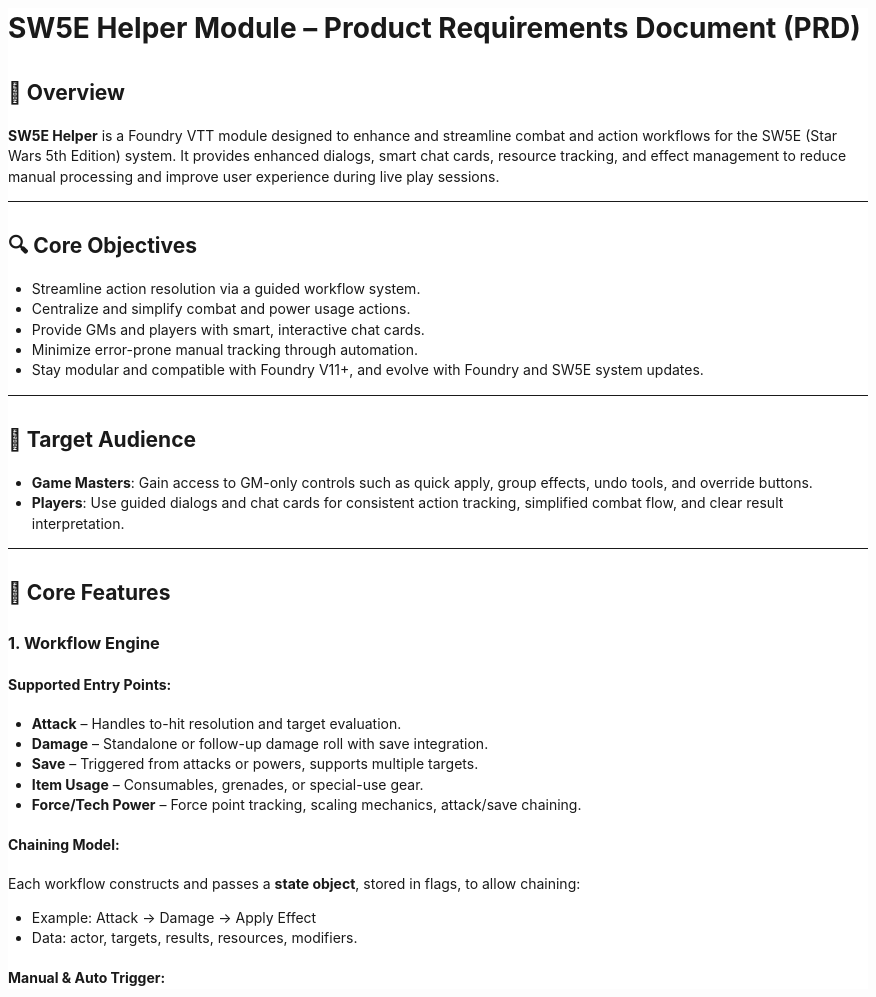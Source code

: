 # SW5E Helper Module – Product Requirements Document (PRD)

## 📘 Overview

**SW5E Helper** is a Foundry VTT module designed to enhance and streamline combat and action workflows for the SW5E (Star Wars 5th Edition) system. It provides enhanced dialogs, smart chat cards, resource tracking, and effect management to reduce manual processing and improve user experience during live play sessions.

---

## 🔍 Core Objectives

- Streamline action resolution via a guided workflow system.
- Centralize and simplify combat and power usage actions.
- Provide GMs and players with smart, interactive chat cards.
- Minimize error-prone manual tracking through automation.
- Stay modular and compatible with Foundry V11+, and evolve with Foundry and SW5E system updates.

---

## 🎯 Target Audience

- **Game Masters**: Gain access to GM-only controls such as quick apply, group effects, undo tools, and override buttons.
- **Players**: Use guided dialogs and chat cards for consistent action tracking, simplified combat flow, and clear result interpretation.

---

## 🧱 Core Features

### 1. Workflow Engine

#### Supported Entry Points:

- **Attack** – Handles to-hit resolution and target evaluation.
- **Damage** – Standalone or follow-up damage roll with save integration.
- **Save** – Triggered from attacks or powers, supports multiple targets.
- **Item Usage** – Consumables, grenades, or special-use gear.
- **Force/Tech Power** – Force point tracking, scaling mechanics, attack/save chaining.

#### Chaining Model:

Each workflow constructs and passes a **state object**, stored in flags, to allow chaining:

- Example: Attack → Damage → Apply Effect
- Data: actor, targets, results, resources, modifiers.

#### Manual & Auto Trigger:
